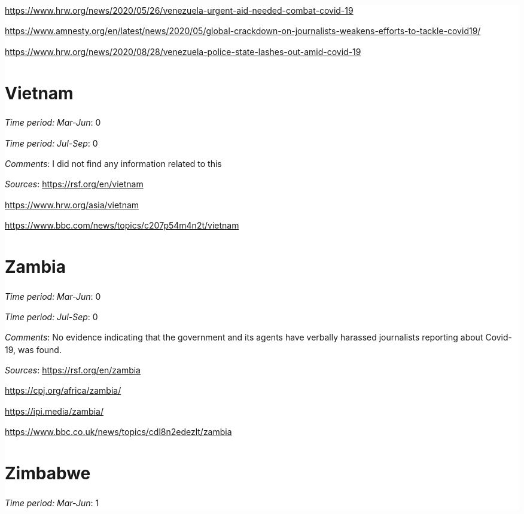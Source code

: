 
https://www.hrw.org/news/2020/05/26/venezuela-urgent-aid-needed-combat-covid-19


https://www.amnesty.org/en/latest/news/2020/05/global-crackdown-on-journalists-weakens-efforts-to-tackle-covid19/


https://www.hrw.org/news/2020/08/28/venezuela-police-state-lashes-out-amid-covid-19



# Vietnam 
*Time period: Mar-Jun*: 0

 
*Time period: Jul-Sep*: 0

 

*Comments*:
 I did not find any information related to this 

*Sources*:
 https://rsf.org/en/vietnam

https://www.hrw.org/asia/vietnam


https://www.bbc.com/news/topics/c207p54m4n2t/vietnam



# Zambia 
*Time period: Mar-Jun*: 0

 
*Time period: Jul-Sep*: 0

 

*Comments*:
 No evidence indicating that the government and its agents have verbally harassed journalists reporting about Covid-19, was found. 

*Sources*:
 https://rsf.org/en/zambia



https://cpj.org/africa/zambia/



https://ipi.media/zambia/



https://www.bbc.co.uk/news/topics/cdl8n2edezlt/zambia



# Zimbabwe 
*Time period: Mar-Jun*: 1
